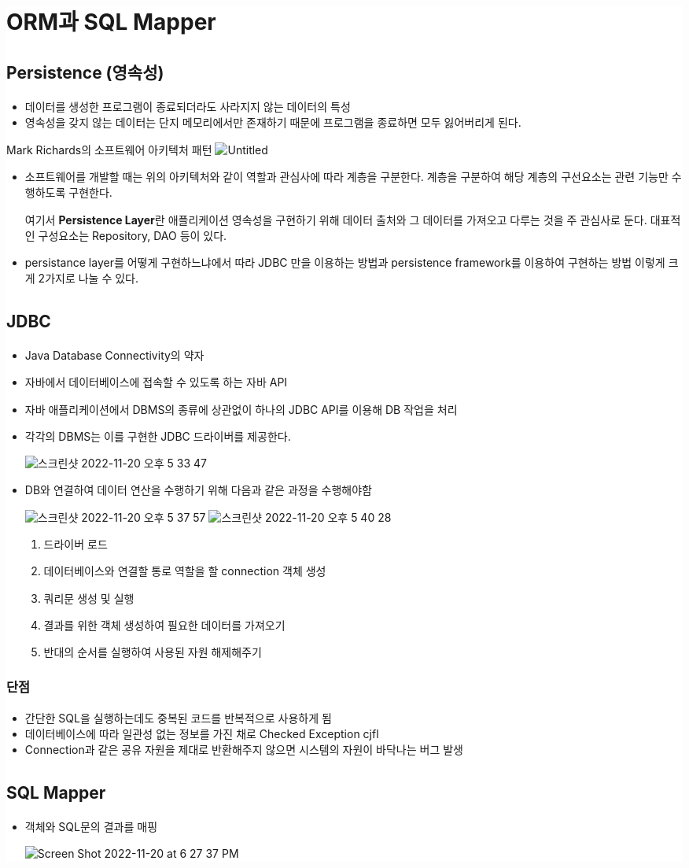 # ORM과 SQL Mapper
## Persistence (영속성)
- 데이터를 생성한 프로그램이 종료되더라도 사라지지 않는 데이터의 특성
- 영속성을 갖지 않는 데이터는 단지 메모리에서만 존재하기 때문에 프로그램을 종료하면 모두 잃어버리게 된다.

Mark Richards의 소프트웨어 아키텍처 패턴
![Untitled](https://user-images.githubusercontent.com/68562176/202895276-ba19c68b-a1e4-4bc4-bf4f-e2b3cabd82b3.png)

- 소프트웨어를 개발할 때는 위의 아키텍처와 같이 역할과 관심사에 따라 계층을 구분한다. 계층을 구분하여 해당 계층의 구선요소는 관련 기능만 수행하도록 구현한다.
    
    여기서 **Persistence Layer**란 애플리케이션 영속성을 구현하기 위해 데이터 출처와 그 데이터를 가져오고 다루는 것을 주 관심사로 둔다. 대표적인 구성요소는 Repository, DAO 등이 있다.
    
- persistance layer를 어떻게 구현하느냐에서 따라 JDBC 만을 이용하는 방법과 persistence framework를 이용하여 구현하는 방법 이렇게 크게 2가지로 나눌 수 있다.

## JDBC
- Java Database Connectivity의 약자
- 자바에서 데이터베이스에 접속할 수 있도록 하는 자바 API
- 자바 애플리케이션에서 DBMS의 종류에 상관없이 하나의 JDBC API를 이용해 DB 작업을 처리
- 각각의 DBMS는 이를 구현한 JDBC 드라이버를 제공한다.    
    
    <img width="749" alt="스크린샷 2022-11-20 오후 5 33 47" src="https://user-images.githubusercontent.com/68562176/202895319-e1f0804d-cb32-408f-bd20-31b87247e20b.png">

- DB와 연결하여 데이터 연산을 수행하기 위해 다음과 같은 과정을 수행해야함
    
    <img width="1284" alt="스크린샷 2022-11-20 오후 5 37 57" src="https://user-images.githubusercontent.com/68562176/202895332-2ea8fb5e-fa4a-41e4-bb33-8f41dff66bdd.png">
    
    <img width="1510" alt="스크린샷 2022-11-20 오후 5 40 28" src="https://user-images.githubusercontent.com/68562176/202895342-aaa7a4ee-24ac-4df3-b4a6-dd31bdbb9846.png">

    1) 드라이버 로드
    
    2) 데이터베이스와 연결할 통로 역할을 할 connection 객체 생성
    
    3) 쿼리문 생성 및 실행
    
    4) 결과를 위한 객체 생성하여 필요한 데이터를 가져오기
    
    5) 반대의 순서를 실행하여 사용된 자원 해제해주기
    

### 단점

- 간단한 SQL을 실행하는데도 중복된 코드를 반복적으로 사용하게 됨
- 데이터베이스에 따라 일관성 없는 정보를 가진 채로 Checked Exception cjfl
- Connection과 같은 공유 자원을 제대로 반환해주지 않으면 시스템의 자원이 바닥나는 버그 발생

## SQL Mapper
- 객체와 SQL문의 결과를 매핑
    
    <img width="1208" alt="Screen Shot 2022-11-20 at 6 27 37 PM" src="https://user-images.githubusercontent.com/68562176/202895379-3cf822a9-af3f-42f9-a6ea-d1fd66c565b3.png">
    